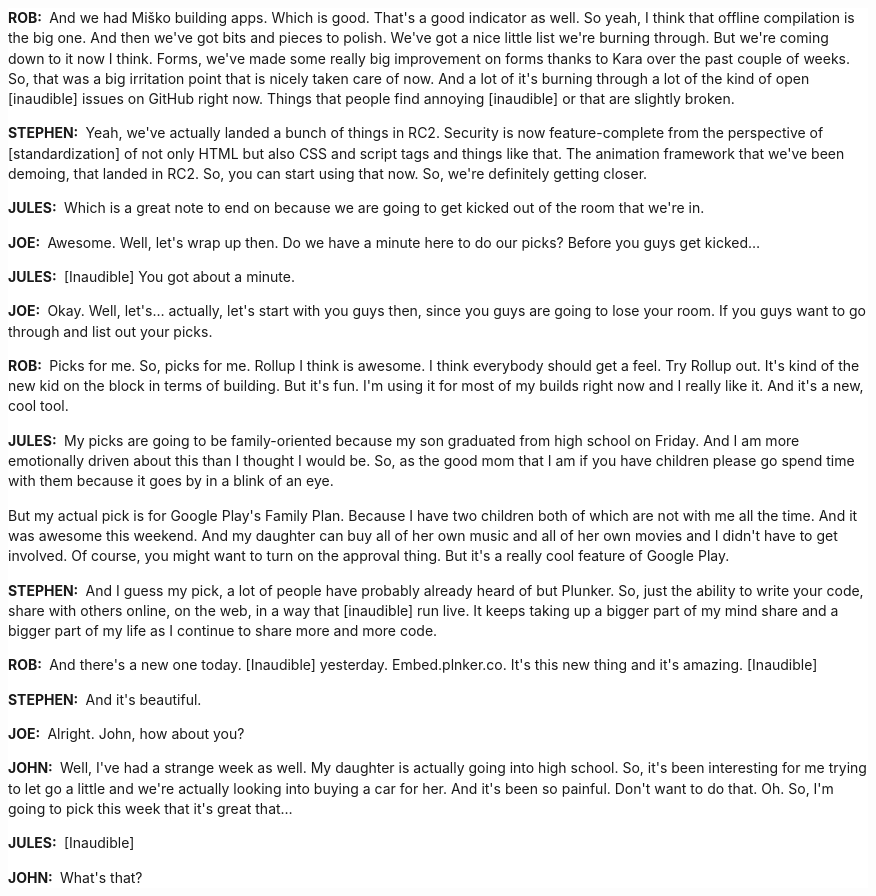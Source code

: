 **ROB:&nbsp;** And we had Miško building apps. Which is good. That's a good indicator as well. So yeah, I think that offline compilation is the big one. And then we've got bits and pieces to polish. We've got a nice little list we're burning through. But we're coming down to it now I think. Forms, we've made some really big improvement on forms thanks to Kara over the past couple of weeks. So, that was a big irritation point that is nicely taken care of now. And a lot of it's burning through a lot of the kind of open [inaudible] issues on GitHub right now. Things that people find annoying [inaudible] or that are slightly broken.

**STEPHEN:&nbsp;** Yeah, we've actually landed a bunch of things in RC2. Security is now feature-complete from the perspective of [standardization] of not only HTML but also CSS and script tags and things like that. The animation framework that we've been demoing, that landed in RC2. So, you can start using that now. So, we're definitely getting closer.

**JULES:&nbsp;** Which is a great note to end on because we are going to get kicked out of the room that we're in.

**JOE:&nbsp;** Awesome. Well, let's wrap up then. Do we have a minute here to do our picks? Before you guys get kicked…

**JULES:&nbsp;** [Inaudible] You got about a minute.

**JOE:&nbsp;** Okay. Well, let's… actually, let's start with you guys then, since you guys are going to lose your room. If you guys want to go through and list out your picks.

**ROB:&nbsp;** Picks for me. So, picks for me. Rollup I think is awesome. I think everybody should get a feel. Try Rollup out. It's kind of the new kid on the block in terms of building. But it's fun. I'm using it for most of my builds right now and I really like it. And it's a new, cool tool.

**JULES:&nbsp;** My picks are going to be family-oriented because my son graduated from high school on Friday. And I am more emotionally driven about this than I thought I would be. So, as the good mom that I am if you have children please go spend time with them because it goes by in a blink of an eye.

But my actual pick is for Google Play's Family Plan. Because I have two children both of which are not with me all the time. And it was awesome this weekend. And my daughter can buy all of her own music and all of her own movies and I didn't have to get involved. Of course, you might want to turn on the approval thing. But it's a really cool feature of Google Play.

**STEPHEN:&nbsp;** And I guess my pick, a lot of people have probably already heard of but Plunker. So, just the ability to write your code, share with others online, on the web, in a way that [inaudible] run live. It keeps taking up a bigger part of my mind share and a bigger part of my life as I continue to share more and more code.

**ROB:&nbsp;** And there's a new one today. [Inaudible] yesterday. Embed.plnker.co. It's this new thing and it's amazing. [Inaudible]

**STEPHEN:&nbsp;** And it's beautiful.

**JOE:&nbsp;** Alright. John, how about you?

**JOHN:&nbsp;** Well, I've had a strange week as well. My daughter is actually going into high school. So, it's been interesting for me trying to let go a little and we're actually looking into buying a car for her. And it's been so painful. Don't want to do that. Oh. So, I'm going to pick this week that it's great that…

**JULES:&nbsp;** [Inaudible]

**JOHN:&nbsp;** What's that?
